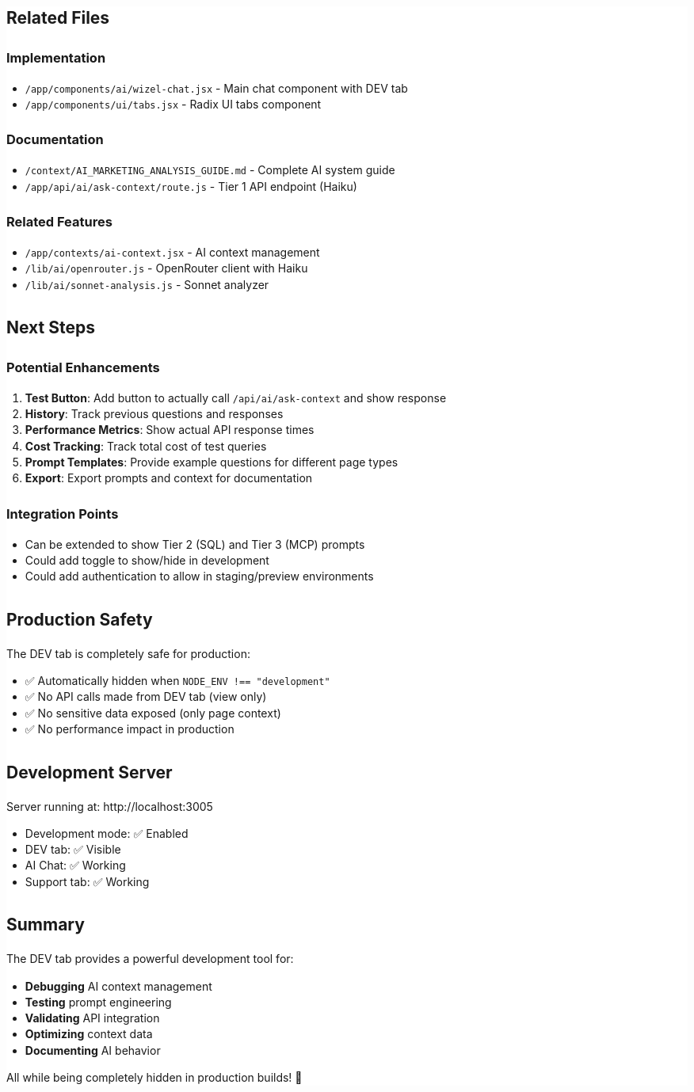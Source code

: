 ## Related Files

### Implementation
- `/app/components/ai/wizel-chat.jsx` - Main chat component with DEV tab
- `/app/components/ui/tabs.jsx` - Radix UI tabs component

### Documentation
- `/context/AI_MARKETING_ANALYSIS_GUIDE.md` - Complete AI system guide
- `/app/api/ai/ask-context/route.js` - Tier 1 API endpoint (Haiku)

### Related Features
- `/app/contexts/ai-context.jsx` - AI context management
- `/lib/ai/openrouter.js` - OpenRouter client with Haiku
- `/lib/ai/sonnet-analysis.js` - Sonnet analyzer

## Next Steps

### Potential Enhancements
1. **Test Button**: Add button to actually call `/api/ai/ask-context` and show response
2. **History**: Track previous questions and responses
3. **Performance Metrics**: Show actual API response times
4. **Cost Tracking**: Track total cost of test queries
5. **Prompt Templates**: Provide example questions for different page types
6. **Export**: Export prompts and context for documentation

### Integration Points
- Can be extended to show Tier 2 (SQL) and Tier 3 (MCP) prompts
- Could add toggle to show/hide in development
- Could add authentication to allow in staging/preview environments

## Production Safety

The DEV tab is completely safe for production:
- ✅ Automatically hidden when `NODE_ENV !== "development"`
- ✅ No API calls made from DEV tab (view only)
- ✅ No sensitive data exposed (only page context)
- ✅ No performance impact in production

## Development Server

Server running at: http://localhost:3005
- Development mode: ✅ Enabled
- DEV tab: ✅ Visible
- AI Chat: ✅ Working
- Support tab: ✅ Working

## Summary

The DEV tab provides a powerful development tool for:
- **Debugging** AI context management
- **Testing** prompt engineering
- **Validating** API integration
- **Optimizing** context data
- **Documenting** AI behavior

All while being completely hidden in production builds! 🎉
